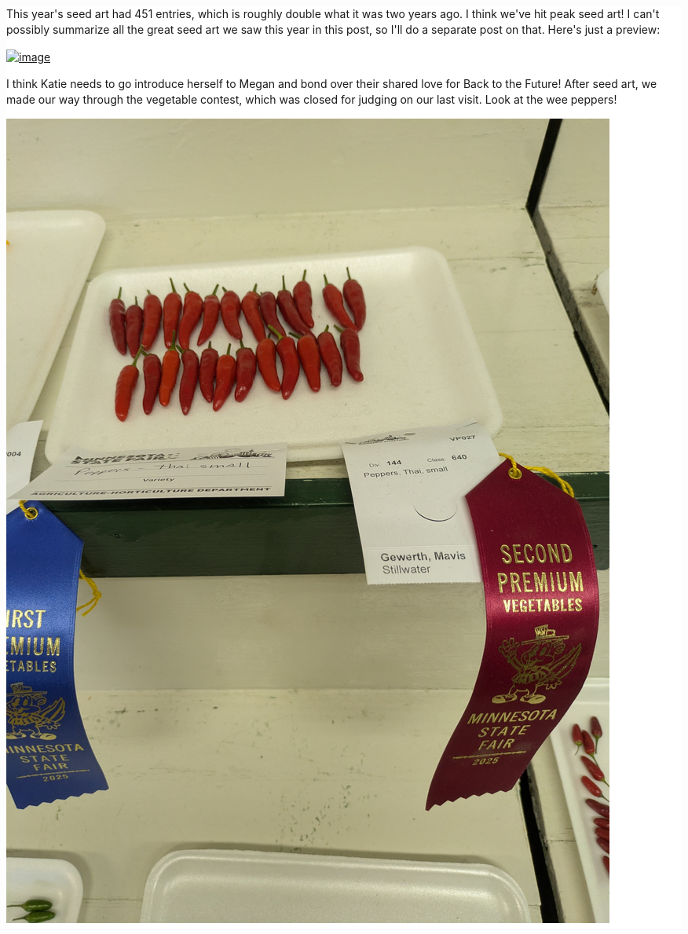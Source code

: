 This year's seed art had 451 entries, which is roughly double what it was two years ago. I think we've hit peak seed art! I can't possibly summarize all the great seed art we saw this year in this post, so I'll do a separate post on that. Here's just a preview:

[![image](/assets/2025/2025Visit2/bttf.jpg)](/assets/2025/2025Visit2/bttf.jpg)

I think Katie needs to go introduce herself to Megan and bond over their shared love for Back to the Future! After seed art, we made our way through the vegetable contest, which was closed for judging on our last visit. Look at the wee peppers!

[![image](/assets/2025/2025Visit2/peppers.jpg)](/assets/2025/2025Visit2/peppers.jpg)
